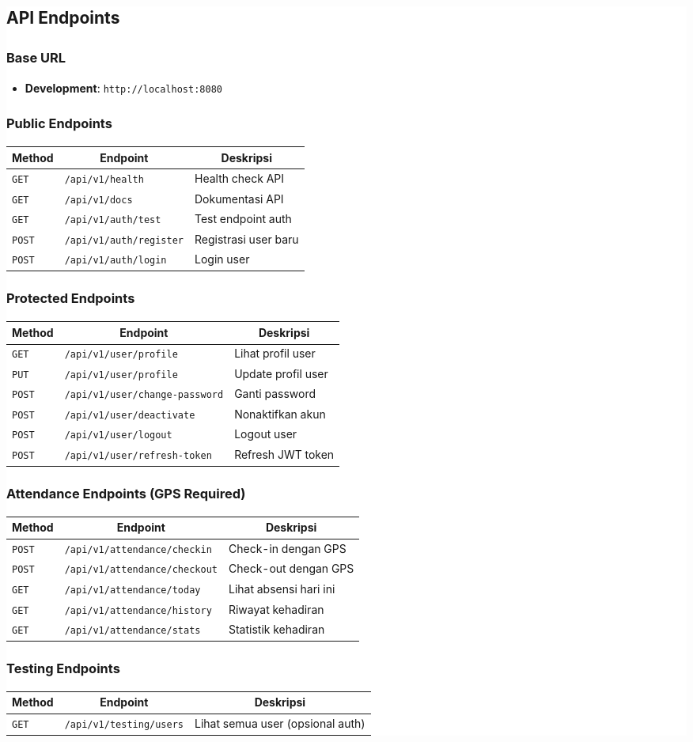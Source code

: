 ## API Endpoints

### Base URL

- **Development**: `http://localhost:8080`

### Public Endpoints

| Method | Endpoint                | Deskripsi            |
| ------ | ----------------------- | -------------------- |
| `GET`  | `/api/v1/health`        | Health check API     |
| `GET`  | `/api/v1/docs`          | Dokumentasi API      |
| `GET`  | `/api/v1/auth/test`     | Test endpoint auth   |
| `POST` | `/api/v1/auth/register` | Registrasi user baru |
| `POST` | `/api/v1/auth/login`    | Login user           |

### Protected Endpoints

| Method | Endpoint                       | Deskripsi          |
| ------ | ------------------------------ | ------------------ |
| `GET`  | `/api/v1/user/profile`         | Lihat profil user  |
| `PUT`  | `/api/v1/user/profile`         | Update profil user |
| `POST` | `/api/v1/user/change-password` | Ganti password     |
| `POST` | `/api/v1/user/deactivate`      | Nonaktifkan akun   |
| `POST` | `/api/v1/user/logout`          | Logout user        |
| `POST` | `/api/v1/user/refresh-token`   | Refresh JWT token  |

### Attendance Endpoints (GPS Required)

| Method | Endpoint                      | Deskripsi              |
| ------ | ----------------------------- | ---------------------- |
| `POST` | `/api/v1/attendance/checkin`  | Check-in dengan GPS    |
| `POST` | `/api/v1/attendance/checkout` | Check-out dengan GPS   |
| `GET`  | `/api/v1/attendance/today`    | Lihat absensi hari ini |
| `GET`  | `/api/v1/attendance/history`  | Riwayat kehadiran      |
| `GET`  | `/api/v1/attendance/stats`    | Statistik kehadiran    |

### Testing Endpoints

| Method | Endpoint                | Deskripsi                        |
| ------ | ----------------------- | -------------------------------- |
| `GET`  | `/api/v1/testing/users` | Lihat semua user (opsional auth) |
